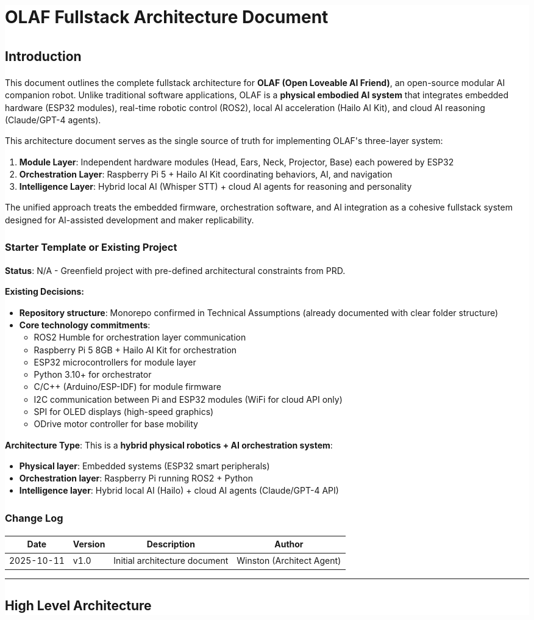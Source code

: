 # OLAF Fullstack Architecture Document

## Introduction

This document outlines the complete fullstack architecture for **OLAF (Open Loveable AI Friend)**, an open-source modular AI companion robot. Unlike traditional software applications, OLAF is a **physical embodied AI system** that integrates embedded hardware (ESP32 modules), real-time robotic control (ROS2), local AI acceleration (Hailo AI Kit), and cloud AI reasoning (Claude/GPT-4 agents).

This architecture document serves as the single source of truth for implementing OLAF's three-layer system:
1. **Module Layer**: Independent hardware modules (Head, Ears, Neck, Projector, Base) each powered by ESP32
2. **Orchestration Layer**: Raspberry Pi 5 + Hailo AI Kit coordinating behaviors, AI, and navigation
3. **Intelligence Layer**: Hybrid local AI (Whisper STT) + cloud AI agents for reasoning and personality

The unified approach treats the embedded firmware, orchestration software, and AI integration as a cohesive fullstack system designed for AI-assisted development and maker replicability.

### Starter Template or Existing Project

**Status**: N/A - Greenfield project with pre-defined architectural constraints from PRD.

**Existing Decisions:**
- **Repository structure**: Monorepo confirmed in Technical Assumptions (already documented with clear folder structure)
- **Core technology commitments**:
  - ROS2 Humble for orchestration layer communication
  - Raspberry Pi 5 8GB + Hailo AI Kit for orchestration
  - ESP32 microcontrollers for module layer
  - Python 3.10+ for orchestrator
  - C/C++ (Arduino/ESP-IDF) for module firmware
  - I2C communication between Pi and ESP32 modules (WiFi for cloud API only)
  - SPI for OLED displays (high-speed graphics)
  - ODrive motor controller for base mobility

**Architecture Type**: This is a **hybrid physical robotics + AI orchestration system**:
- **Physical layer**: Embedded systems (ESP32 smart peripherals)
- **Orchestration layer**: Raspberry Pi running ROS2 + Python
- **Intelligence layer**: Hybrid local AI (Hailo) + cloud AI agents (Claude/GPT-4 API)

### Change Log

| Date | Version | Description | Author |
|------|---------|-------------|--------|
| 2025-10-11 | v1.0 | Initial architecture document | Winston (Architect Agent) |

---

## High Level Architecture
